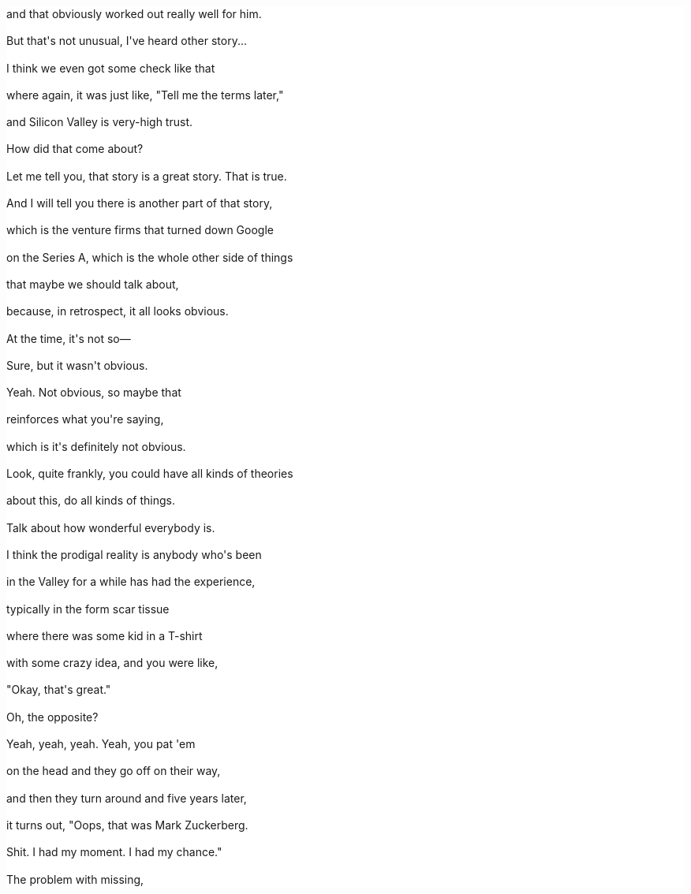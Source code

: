 and that obviously worked out really well for him.

But that's not unusual, I've heard other story...

I think we even got some check like that

where again, it was just like, "Tell me the terms later,"

and Silicon Valley is very-high trust.

How did that come about?

Let me tell you, that story is a great story. That is true.

And I will tell you there is another part of that story,

which is the venture firms that turned down Google

on the Series A, which is the whole other side of things

that maybe we should talk about,

because, in retrospect, it all looks obvious.

At the time, it's not so—

Sure, but it wasn't obvious.

Yeah. Not obvious, so maybe that

reinforces what you're saying,

which is it's definitely not obvious.

Look, quite frankly, you could have all kinds of theories

about this, do all kinds of things.

Talk about how wonderful everybody is.

I think the prodigal reality is anybody who's been

in the Valley for a while has had the experience,

typically in the form scar tissue

where there was some kid in a T-shirt

with some crazy idea, and you were like,

"Okay, that's great."

Oh, the opposite?

Yeah, yeah, yeah. Yeah, you pat 'em

on the head and they go off on their way,

and then they turn around and five years later,

it turns out, "Oops, that was Mark Zuckerberg.

Shit. I had my moment. I had my chance."

The problem with missing,
